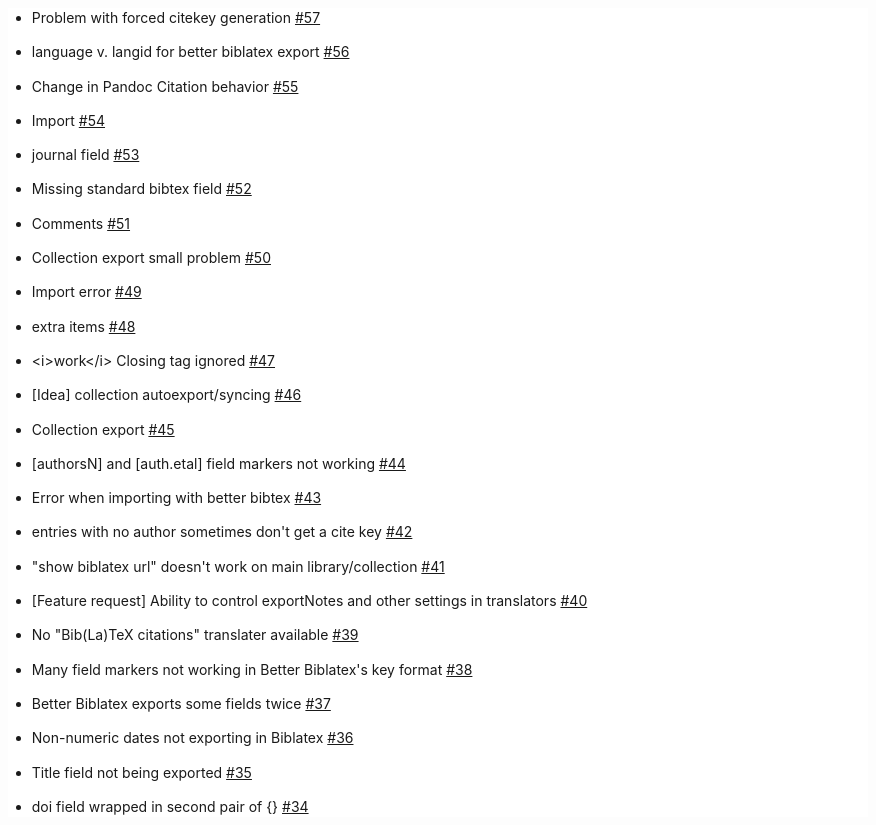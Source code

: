 - Problem with forced citekey generation [\#57](https://github.com/ZotPlus/zotero-better-bibtex/issues/57)

- language v. langid for better biblatex export [\#56](https://github.com/ZotPlus/zotero-better-bibtex/issues/56)

- Change in Pandoc Citation behavior [\#55](https://github.com/ZotPlus/zotero-better-bibtex/issues/55)

- Import [\#54](https://github.com/ZotPlus/zotero-better-bibtex/issues/54)

- journal field [\#53](https://github.com/ZotPlus/zotero-better-bibtex/issues/53)

- Missing standard bibtex field [\#52](https://github.com/ZotPlus/zotero-better-bibtex/issues/52)

- Comments [\#51](https://github.com/ZotPlus/zotero-better-bibtex/issues/51)

- Collection export small problem [\#50](https://github.com/ZotPlus/zotero-better-bibtex/issues/50)

- Import error [\#49](https://github.com/ZotPlus/zotero-better-bibtex/issues/49)

- extra items [\#48](https://github.com/ZotPlus/zotero-better-bibtex/issues/48)

- \<i\>work\</i\> Closing tag ignored [\#47](https://github.com/ZotPlus/zotero-better-bibtex/issues/47)

- \[Idea\] collection autoexport/syncing [\#46](https://github.com/ZotPlus/zotero-better-bibtex/issues/46)

- Collection export [\#45](https://github.com/ZotPlus/zotero-better-bibtex/issues/45)

- \[authorsN\] and \[auth.etal\] field markers not working [\#44](https://github.com/ZotPlus/zotero-better-bibtex/issues/44)

- Error when importing with better bibtex [\#43](https://github.com/ZotPlus/zotero-better-bibtex/issues/43)

- entries with no author sometimes don't get a cite key [\#42](https://github.com/ZotPlus/zotero-better-bibtex/issues/42)

- "show biblatex url" doesn't work on main library/collection [\#41](https://github.com/ZotPlus/zotero-better-bibtex/issues/41)

- \[Feature request\] Ability to control exportNotes and other settings in translators [\#40](https://github.com/ZotPlus/zotero-better-bibtex/issues/40)

- No "Bib\(La\)TeX citations" translater available [\#39](https://github.com/ZotPlus/zotero-better-bibtex/issues/39)

- Many field markers not working in Better Biblatex's key format [\#38](https://github.com/ZotPlus/zotero-better-bibtex/issues/38)

- Better Biblatex exports some fields twice [\#37](https://github.com/ZotPlus/zotero-better-bibtex/issues/37)

- Non-numeric dates not exporting in Biblatex [\#36](https://github.com/ZotPlus/zotero-better-bibtex/issues/36)

- Title field not being exported [\#35](https://github.com/ZotPlus/zotero-better-bibtex/issues/35)

- doi field wrapped in second pair of {} [\#34](https://github.com/ZotPlus/zotero-better-bibtex/issues/34)
